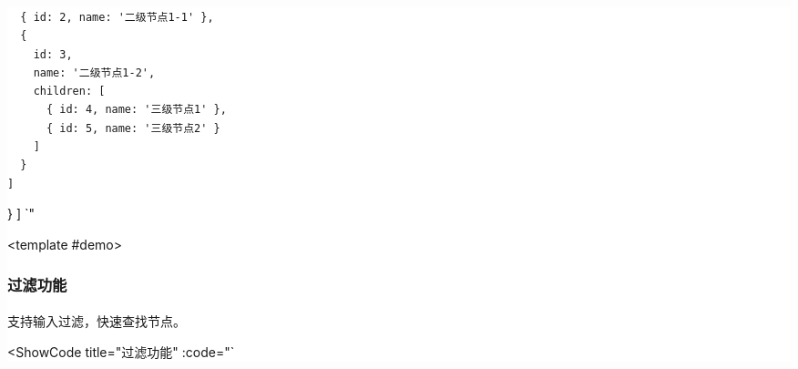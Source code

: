       { id: 2, name: '二级节点1-1' },
      {
        id: 3,
        name: '二级节点1-2',
        children: [
          { id: 4, name: '三级节点1' },
          { id: 5, name: '三级节点2' }
        ]
      }
    ]
  }
]
</script>
`"
>
  <template #demo>
    <MYTreeSelect 
      v-model="checkedValues"
      :data="[
        {
          id: 1,
          name: '一级节点1',
          children: [
            { id: 2, name: '二级节点1-1' },
            {
              id: 3,
              name: '二级节点1-2',
              children: [
                { id: 4, name: '三级节点1' },
                { id: 5, name: '三级节点2' }
              ]
            }
          ]
        }
      ]"
      :props="{ label: 'name', value: 'id', children: 'children' }"
      multiple
      show-checkbox
      :check-strictly="false"
      placeholder="请选择"
      style="width: 240px" />
  </template>
</ShowCode>

### 过滤功能

支持输入过滤，快速查找节点。

<ShowCode
  title="过滤功能"
  :code="`
<template>
  <MYTreeSelect 
    v-model='filteredValue'
    :data='treeData'
    :props='{ label: 'name', value: 'id', children: 'children' }'
    filterable
    placeholder='请输入关键词' />
</template>
<script setup>
import { ref } from 'vue'
const filteredValue = ref(null)
const treeData = [
  {
